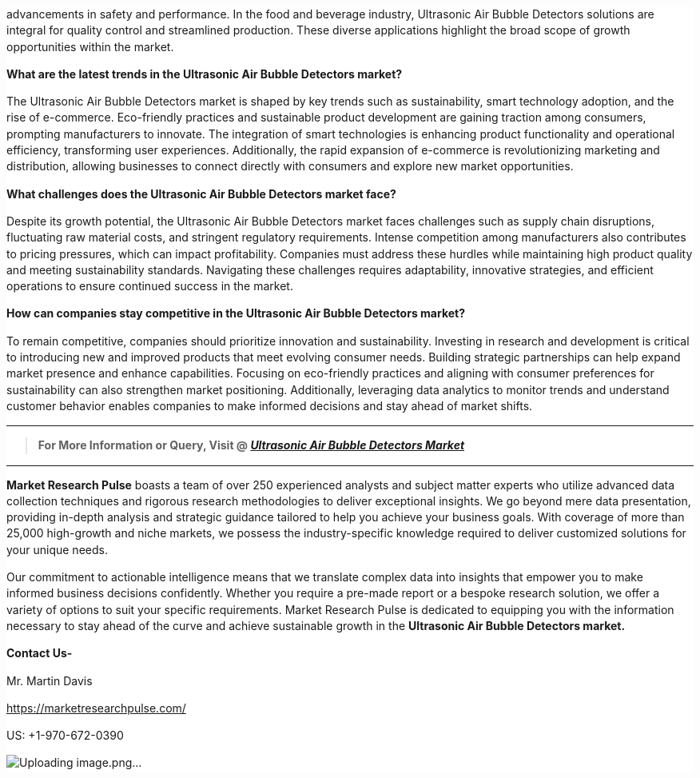 advancements in safety and performance. In the food and beverage industry, Ultrasonic Air Bubble Detectors solutions are integral for quality control and streamlined production. These diverse applications highlight the broad scope of growth opportunities within the market.</p><p><strong>What are the latest trends in the Ultrasonic Air Bubble Detectors market?</strong></p><p>The Ultrasonic Air Bubble Detectors market is shaped by key trends such as sustainability, smart technology adoption, and the rise of e-commerce. Eco-friendly practices and sustainable product development are gaining traction among consumers, prompting manufacturers to innovate. The integration of smart technologies is enhancing product functionality and operational efficiency, transforming user experiences. Additionally, the rapid expansion of e-commerce is revolutionizing marketing and distribution, allowing businesses to connect directly with consumers and explore new market opportunities.</p><p><strong>What challenges does the Ultrasonic Air Bubble Detectors market face?</strong></p><p>Despite its growth potential, the Ultrasonic Air Bubble Detectors market faces challenges such as supply chain disruptions, fluctuating raw material costs, and stringent regulatory requirements. Intense competition among manufacturers also contributes to pricing pressures, which can impact profitability. Companies must address these hurdles while maintaining high product quality and meeting sustainability standards. Navigating these challenges requires adaptability, innovative strategies, and efficient operations to ensure continued success in the market.</p><p><strong>How can companies stay competitive in the Ultrasonic Air Bubble Detectors market?</strong></p><p>To remain competitive, companies should prioritize innovation and sustainability. Investing in research and development is critical to introducing new and improved products that meet evolving consumer needs. Building strategic partnerships can help expand market presence and enhance capabilities. Focusing on eco-friendly practices and aligning with consumer preferences for sustainability can also strengthen market positioning. Additionally, leveraging data analytics to monitor trends and understand customer behavior enables companies to make informed decisions and stay ahead of market shifts.</p><hr /><blockquote><p><strong>For More Information or Query, Visit @&nbsp;<em><a href="https://marketresearchpulse.com/report/1853/ultrasonic-air-bubble-detectors-market?utm_source=Linkedin&utm_medium=029">Ultrasonic Air Bubble Detectors Market</a></em></strong></p></blockquote><hr /><p><strong>Market Research Pulse</strong> boasts a team of over 250 experienced analysts and subject matter experts who utilize advanced data collection techniques and rigorous research methodologies to deliver exceptional insights. We go beyond mere data presentation, providing in-depth analysis and strategic guidance tailored to help you achieve your business goals. With coverage of more than 25,000 high-growth and niche markets, we possess the industry-specific knowledge required to deliver customized solutions for your unique needs.</p><p>Our commitment to actionable intelligence means that we translate complex data into insights that empower you to make informed business decisions confidently. Whether you require a pre-made report or a bespoke research solution, we offer a variety of options to suit your specific requirements. Market Research Pulse is dedicated to equipping you with the information necessary to stay ahead of the curve and achieve sustainable growth in the <strong>Ultrasonic Air Bubble Detectors market.</strong></p><p><strong>Contact Us-</strong></p><p>Mr. Martin Davis</p><p>https://marketresearchpulse.com/</p><p>US: +1-970-672-0390</p>
![Uploading image.png…]()
